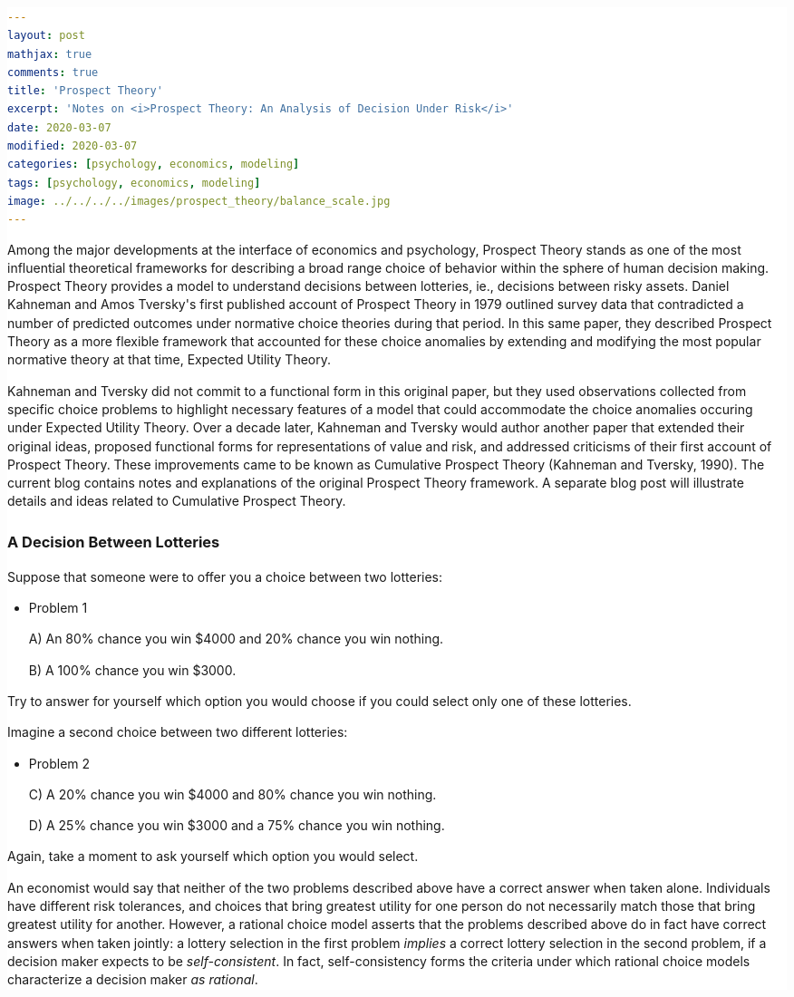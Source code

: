 ```yaml
---
layout: post
mathjax: true
comments: true
title: 'Prospect Theory' 
excerpt: 'Notes on <i>Prospect Theory: An Analysis of Decision Under Risk</i>' 
date: 2020-03-07
modified: 2020-03-07
categories: [psychology, economics, modeling]
tags: [psychology, economics, modeling]
image: ../../../../images/prospect_theory/balance_scale.jpg
---
```


Among the major developments at the interface of economics and psychology, Prospect Theory stands as one of the most influential theoretical frameworks for describing a broad range choice of behavior within the sphere of human decision making. Prospect Theory provides a model to understand decisions between lotteries, ie., decisions between risky assets. Daniel Kahneman and Amos Tversky's first published account of Prospect Theory in 1979 outlined survey data that contradicted a number of predicted outcomes under normative choice theories during that period. In this same paper, they described Prospect Theory as a more flexible framework that accounted for these choice anomalies by extending and modifying the most popular normative theory at that time, Expected Utility Theory.

Kahneman and Tversky did not commit to a functional form in this original paper, but they used observations collected from specific choice problems to highlight necessary features of a model that could accommodate the choice anomalies occuring under Expected Utility Theory. Over a decade later, Kahneman and Tversky would author another paper that extended their original ideas, proposed functional forms for representations of value and risk, and addressed criticisms of their first account of Prospect Theory. These improvements came to be known as Cumulative Prospect Theory (Kahneman and Tversky, 1990). The current blog contains notes and explanations of the original Prospect Theory framework. A separate blog post will illustrate details and ideas related to Cumulative Prospect Theory.   

### A Decision Between Lotteries 

Suppose that someone were to offer you a choice between two lotteries:

- Problem 1

    A) An 80% chance you win $4000 and 20% chance you win nothing.
    
    B) A 100% chance you win $3000.

Try to answer for yourself which option you would choose if you could select only one of these lotteries.

Imagine a second choice between two different lotteries:
    
- Problem 2

    C) A 20% chance you win $4000 and 80% chance you win nothing.
    
    D) A 25% chance you win $3000 and a 75% chance you win nothing.

Again, take a moment to ask yourself which option you would select.

An economist would say that neither of the two problems described above have a correct answer when taken alone. Individuals have different risk tolerances, and choices that bring greatest utility for one person do not necessarily match those that bring greatest utility for another. However, a rational choice model asserts that the problems described above do in fact have correct answers when taken jointly: a lottery selection in the first problem *implies* a correct lottery selection in the second problem, if a decision maker expects to be *self-consistent*. In fact, self-consistency forms the criteria under which rational choice models characterize a decision maker *as rational*. 
